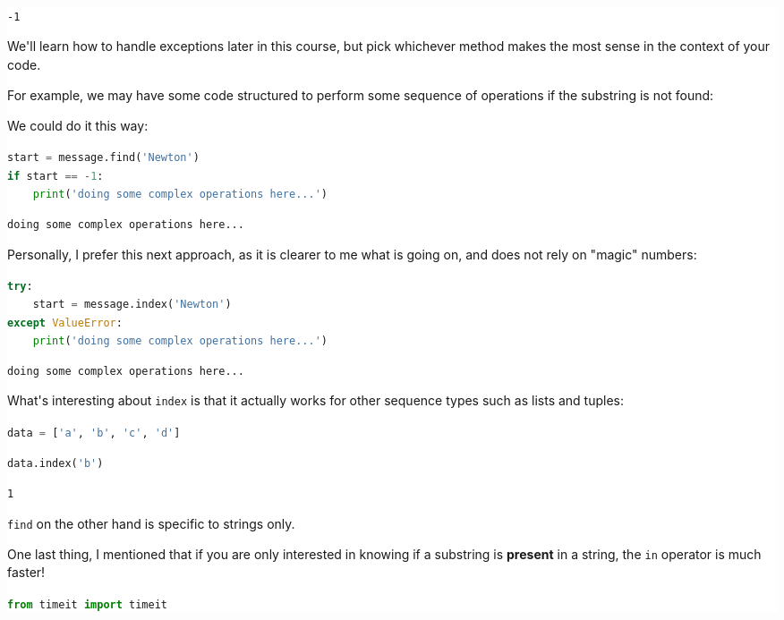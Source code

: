 

    -1



We'll learn how to handle exceptions later in this course, but pick whichever method makes the most sense in the context of your code.

For example, we may have some code structured to perform some sequence of operations if the substring is not found:

We could do it this way:


```python
start = message.find('Newton')
if start == -1:
    print('doing some complex operations here...')
```

    doing some complex operations here...
    

Personally, I prefer this next approach, as it is clearer to me what is going on, and does not rely on "magic" numbers:


```python
try:
    start = message.index('Newton')
except ValueError:
    print('doing some complex operations here...')
```

    doing some complex operations here...
    

What's interesting about `index` is that it actually works for other sequence types such as lists and tuples:


```python
data = ['a', 'b', 'c', 'd']
```


```python
data.index('b')
```




    1



`find` on the other hand is specific to strings only.

One last thing, I mentioned that if you are only interested in knowing if a substring is **present** in a string, the `in` operator is much faster!


```python
from timeit import timeit
```
